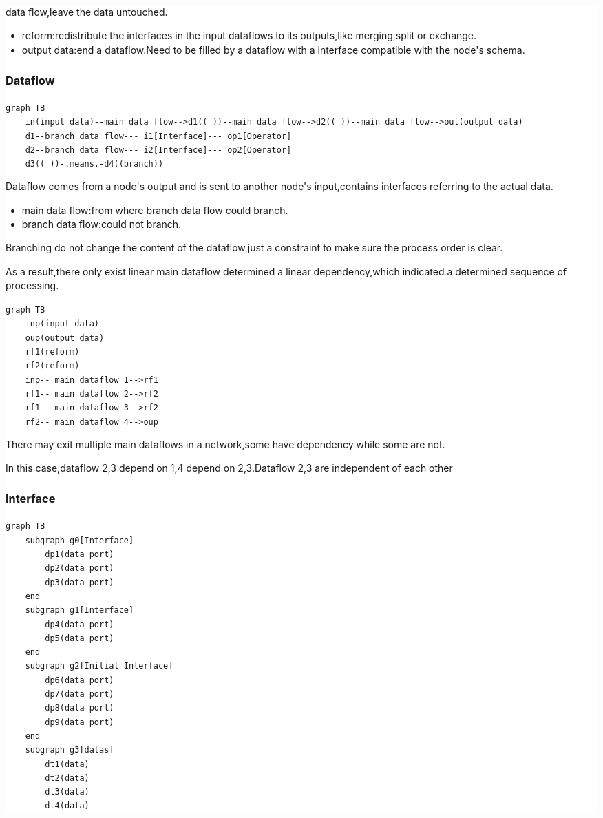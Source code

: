 data flow,leave the data untouched.
- reform:redistribute the interfaces in the input dataflows
to its outputs,like merging,split or exchange.
- output data:end a dataflow.Need to be filled by a dataflow
with a interface compatible with the node's schema.
### Dataflow
```mermaid
graph TB
    in(input data)--main data flow-->d1(( ))--main data flow-->d2(( ))--main data flow-->out(output data)
    d1--branch data flow--- i1[Interface]--- op1[Operator]
    d2--branch data flow--- i2[Interface]--- op2[Operator]
    d3(( ))-.means.-d4((branch))
```
Dataflow comes from a node's output and is sent to another
node's input,contains interfaces referring to the actual data.
- main data flow:from where branch data flow could branch.
- branch data flow:could not branch.

Branching do not change the content of the dataflow,just a 
constraint to make sure the process order is clear.

As a result,there only exist linear main dataflow determined
a linear dependency,which indicated a determined sequence of
processing.
```mermaid
graph TB
    inp(input data)
    oup(output data)
    rf1(reform)
    rf2(reform)
    inp-- main dataflow 1-->rf1
    rf1-- main dataflow 2-->rf2
    rf1-- main dataflow 3-->rf2
    rf2-- main dataflow 4-->oup
```
There may exit multiple main dataflows in a network,some have
dependency while some are not.

In this case,dataflow 2,3 depend on 1,4 depend on 2,3.Dataflow
2,3 are independent of each other
### Interface
```mermaid
graph TB
    subgraph g0[Interface]
        dp1(data port)
        dp2(data port)
        dp3(data port)
    end
    subgraph g1[Interface]
        dp4(data port)
        dp5(data port)
    end
    subgraph g2[Initial Interface]
        dp6(data port)
        dp7(data port)
        dp8(data port)
        dp9(data port)
    end
    subgraph g3[datas]
        dt1(data)
        dt2(data)
        dt3(data)
        dt4(data)
```